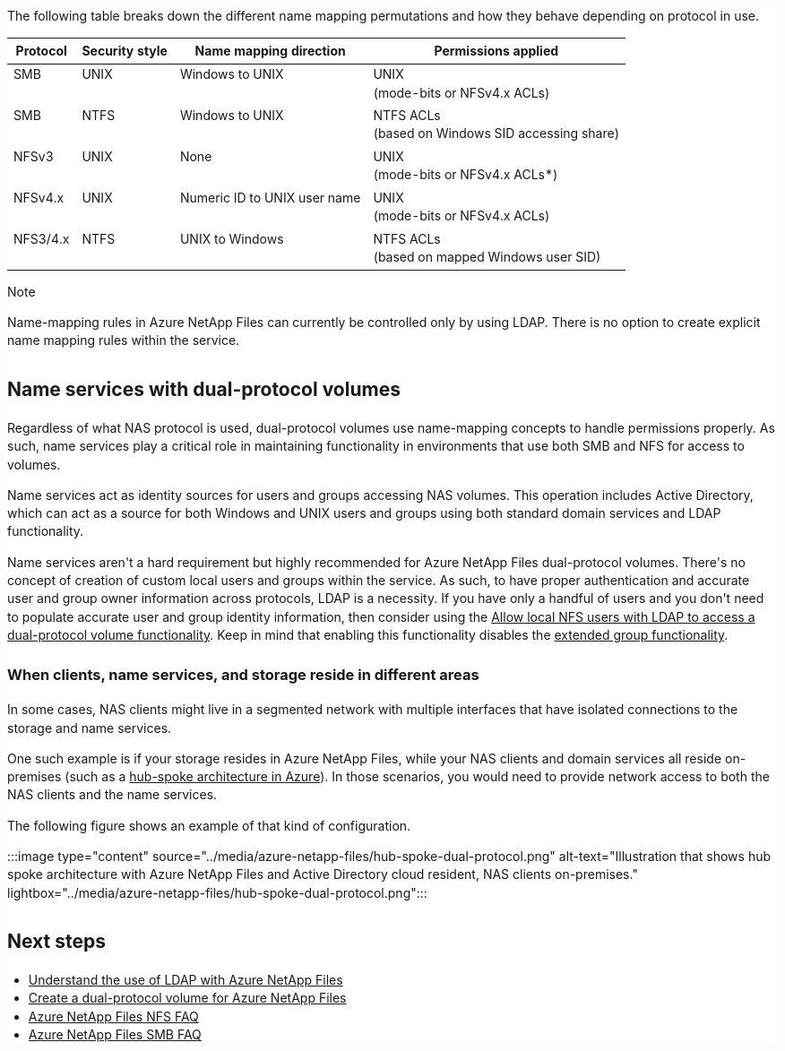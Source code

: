 The following table breaks down the different name mapping permutations and how they behave depending on protocol in use.

| Protocol | Security style | Name mapping direction | Permissions applied |
| - | - | - | - |
| SMB | UNIX | Windows to UNIX | UNIX <br> (mode-bits or NFSv4.x ACLs) |
| SMB | NTFS | Windows to UNIX | NTFS ACLs <br> (based on Windows SID accessing share) |
| NFSv3 | UNIX | None | UNIX <br> (mode-bits or NFSv4.x ACLs*) |
| NFSv4.x | UNIX | Numeric ID to UNIX user name | UNIX <br> (mode-bits or NFSv4.x ACLs) |
| NFS3/4.x | NTFS | UNIX to Windows | NTFS ACLs <br> (based on mapped Windows user SID) |

> [!NOTE]
> Name-mapping rules in Azure NetApp Files can currently be controlled only by using LDAP. There is no option to create explicit name mapping rules within the service.
## Name services with dual-protocol volumes

Regardless of what NAS protocol is used, dual-protocol volumes use name-mapping concepts to handle permissions properly. As such, name services play a critical role in maintaining functionality in environments that use both SMB and NFS for access to volumes.

Name services act as identity sources for users and groups accessing NAS volumes. This operation includes Active Directory, which can act as a source for both Windows and UNIX users and groups using both standard domain services and LDAP functionality.

Name services aren't a hard requirement but highly recommended for Azure NetApp Files dual-protocol volumes. There's no concept of creation of custom local users and groups within the service. As such, to have proper authentication and accurate user and group owner information across protocols, LDAP is a necessity. If you have only a handful of users and you don't need to populate accurate user and group identity information, then consider using the [Allow local NFS users with LDAP to access a dual-protocol volume functionality](create-volumes-dual-protocol.md#allow-local-nfs-users-with-ldap-to-access-a-dual-protocol-volume). Keep in mind that enabling this functionality disables the [extended group functionality](configure-ldap-extended-groups.md#considerations).

### When clients, name services, and storage reside in different areas

In some cases, NAS clients might live in a segmented network with multiple interfaces that have isolated connections to the storage and name services.

One such example is if your storage resides in Azure NetApp Files, while your NAS clients and domain services all reside on-premises (such as a [hub-spoke architecture in Azure](/azure/architecture/reference-architectures/hybrid-networking/hub-spoke)). In those scenarios, you would need to provide network access to both the NAS clients and the name services.

The following figure shows an example of that kind of configuration.

:::image type="content" source="../media/azure-netapp-files/hub-spoke-dual-protocol.png" alt-text="Illustration that shows hub spoke architecture with Azure NetApp Files and Active Directory cloud resident, NAS clients on-premises." lightbox="../media/azure-netapp-files/hub-spoke-dual-protocol.png":::

## Next steps

* [Understand the use of LDAP with Azure NetApp Files](lightweight-directory-access-protocol.md)
* [Create a dual-protocol volume for Azure NetApp Files](create-volumes-dual-protocol.md)
* [Azure NetApp Files NFS FAQ](faq-nfs.md)
* [Azure NetApp Files SMB FAQ](faq-smb.md)